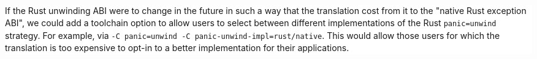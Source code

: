 If the Rust unwinding ABI were to change in the future in such a way that the
translation cost from it to the "native Rust exception ABI", we could add a
toolchain option to allow users to select between different implementations of
the Rust `panic=unwind` strategy. For example, via `-C panic=unwind -C
panic-unwind-impl=rust/native`. This would allow those users for which the
translation is too expensive to opt-in to a better implementation for their
applications.
